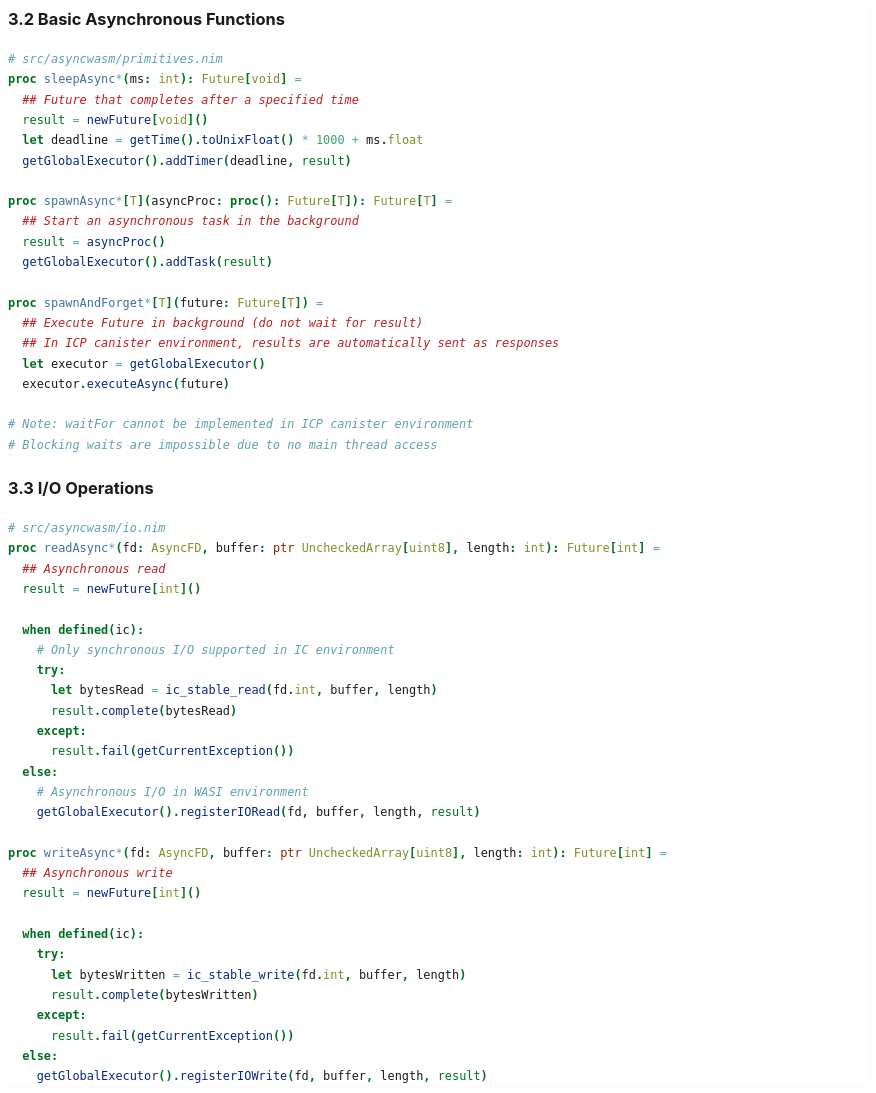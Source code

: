 ### 3.2 Basic Asynchronous Functions
```nim
# src/asyncwasm/primitives.nim
proc sleepAsync*(ms: int): Future[void] =
  ## Future that completes after a specified time
  result = newFuture[void]()
  let deadline = getTime().toUnixFloat() * 1000 + ms.float
  getGlobalExecutor().addTimer(deadline, result)

proc spawnAsync*[T](asyncProc: proc(): Future[T]): Future[T] =
  ## Start an asynchronous task in the background
  result = asyncProc()
  getGlobalExecutor().addTask(result)

proc spawnAndForget*[T](future: Future[T]) =
  ## Execute Future in background (do not wait for result)
  ## In ICP canister environment, results are automatically sent as responses
  let executor = getGlobalExecutor()
  executor.executeAsync(future)

# Note: waitFor cannot be implemented in ICP canister environment
# Blocking waits are impossible due to no main thread access
```

### 3.3 I/O Operations
```nim
# src/asyncwasm/io.nim
proc readAsync*(fd: AsyncFD, buffer: ptr UncheckedArray[uint8], length: int): Future[int] =
  ## Asynchronous read
  result = newFuture[int]()
  
  when defined(ic):
    # Only synchronous I/O supported in IC environment
    try:
      let bytesRead = ic_stable_read(fd.int, buffer, length)
      result.complete(bytesRead)
    except:
      result.fail(getCurrentException())
  else:
    # Asynchronous I/O in WASI environment
    getGlobalExecutor().registerIORead(fd, buffer, length, result)

proc writeAsync*(fd: AsyncFD, buffer: ptr UncheckedArray[uint8], length: int): Future[int] =
  ## Asynchronous write
  result = newFuture[int]()
  
  when defined(ic):
    try:
      let bytesWritten = ic_stable_write(fd.int, buffer, length)
      result.complete(bytesWritten)
    except:
      result.fail(getCurrentException())
  else:
    getGlobalExecutor().registerIOWrite(fd, buffer, length, result)
```

